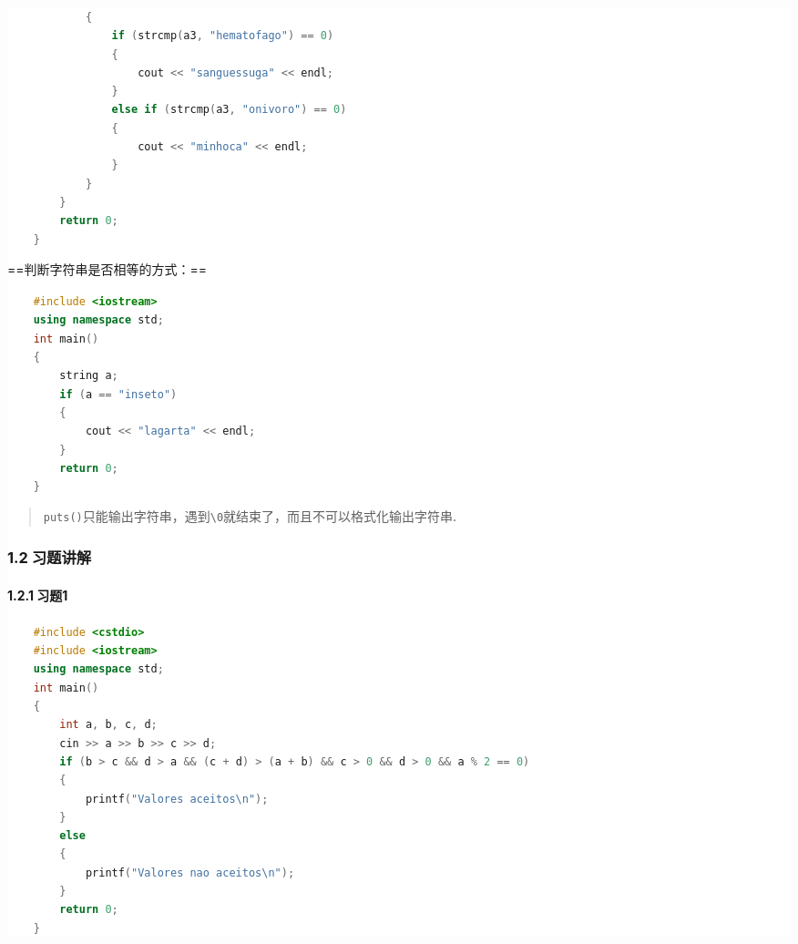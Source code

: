 ``` C++
            {
                if (strcmp(a3, "hematofago") == 0)
                {
                    cout << "sanguessuga" << endl;
                }
                else if (strcmp(a3, "onivoro") == 0)
                {
                    cout << "minhoca" << endl;
                }
            }
        }
        return 0;
    }
```

==判断字符串是否相等的方式：==

``` C++
    #include <iostream>
    using namespace std;
    int main()
    {
        string a;
        if (a == "inseto")
        {
            cout << "lagarta" << endl;
        }
        return 0;
    }
```

> `puts()`只能输出字符串，遇到`\0`就结束了，而且不可以格式化输出字符串.

### 1.2 习题讲解

#### 1.2.1 习题1

``` C++
    #include <cstdio>
    #include <iostream>
    using namespace std;
    int main()
    {
        int a, b, c, d;
        cin >> a >> b >> c >> d;
        if (b > c && d > a && (c + d) > (a + b) && c > 0 && d > 0 && a % 2 == 0)
        {
            printf("Valores aceitos\n");
        }
        else
        {
            printf("Valores nao aceitos\n");
        }
        return 0;
    }
```
